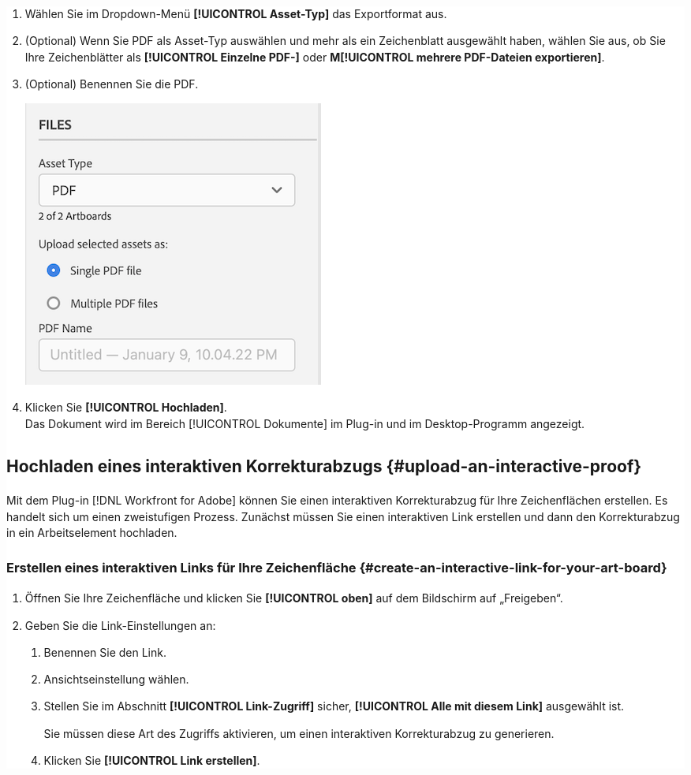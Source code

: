 1. Wählen Sie im Dropdown-Menü **[!UICONTROL Asset-Typ]** das Exportformat aus.


1. (Optional) Wenn Sie PDF als Asset-Typ auswählen und mehr als ein Zeichenblatt ausgewählt haben, wählen Sie aus, ob Sie Ihre Zeichenblätter als **[!UICONTROL Einzelne PDF-]** oder **M[!UICONTROL mehrere PDF-Dateien exportieren]**.

1. (Optional) Benennen Sie die PDF.

   ![PDF-Optionen](assets/pdf-options.png)

1. Klicken Sie **[!UICONTROL Hochladen]**.\
   Das Dokument wird im Bereich [!UICONTROL Dokumente] im Plug-in und im Desktop-Programm angezeigt.

## Hochladen eines interaktiven Korrekturabzugs {#upload-an-interactive-proof}

Mit dem Plug-in [!DNL Workfront for Adobe] können Sie einen interaktiven Korrekturabzug für Ihre Zeichenflächen erstellen. Es handelt sich um einen zweistufigen Prozess. Zunächst müssen Sie einen interaktiven Link erstellen und dann den Korrekturabzug in ein Arbeitselement hochladen.

### Erstellen eines interaktiven Links für Ihre Zeichenfläche  {#create-an-interactive-link-for-your-art-board}

1. Öffnen Sie Ihre Zeichenfläche und klicken Sie **[!UICONTROL oben]** auf dem Bildschirm auf „Freigeben“.
1. Geben Sie die Link-Einstellungen an:

   1. Benennen Sie den Link.
   1. Ansichtseinstellung wählen.
   1. Stellen Sie im Abschnitt **[!UICONTROL Link-Zugriff]** sicher, **[!UICONTROL Alle mit diesem Link]** ausgewählt ist.

      Sie müssen diese Art des Zugriffs aktivieren, um einen interaktiven Korrekturabzug zu generieren.

   1. Klicken Sie **[!UICONTROL Link erstellen]**.
